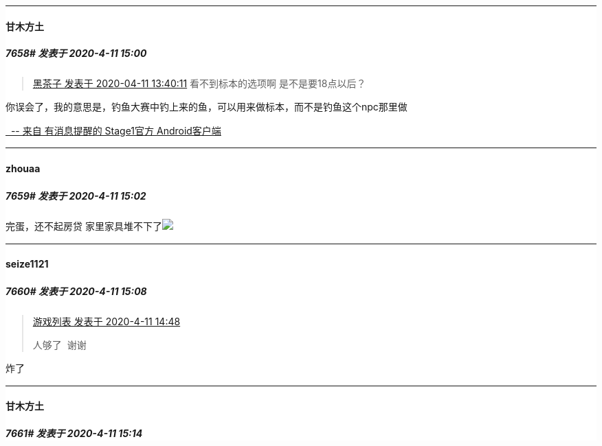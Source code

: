 





-----

####  甘木方土  
##### 7658#       发表于 2020-4-11 15:00



<blockquote><a href="httphttps://bbs.saraba1st.com/2b/forum.php?mod=redirect&amp;goto=findpost&amp;pid=47045978&amp;ptid=1800312" target="_blank">黑茶子 发表于 2020-04-11 13:40:11</a>
看不到标本的选项啊
是不是要18点以后？</blockquote>你误会了，我的意思是，钓鱼大赛中钓上来的鱼，可以用来做标本，而不是钓鱼这个npc那里做

[  -- 来自 有消息提醒的 Stage1官方 Android客户端](https://www.coolapk.com/apk/140634)







-----

####  zhouaa  
##### 7659#       发表于 2020-4-11 15:02




完蛋，还不起房贷 家里家具堆不下了<img src="https://static.saraba1st.com/image/smiley/face2017/112.png" referrerpolicy="no-referrer">







-----

####  seize1121  
##### 7660#       发表于 2020-4-11 15:08



<blockquote><a href="httphttps://bbs.saraba1st.com/2b/forum.php?mod=redirect&amp;goto=findpost&amp;pid=47046579&amp;ptid=1800312" target="_blank">游戏列表 发表于 2020-4-11 14:48</a>

人够了  谢谢</blockquote>
炸了







-----

####  甘木方土  
##### 7661#       发表于 2020-4-11 15:14

